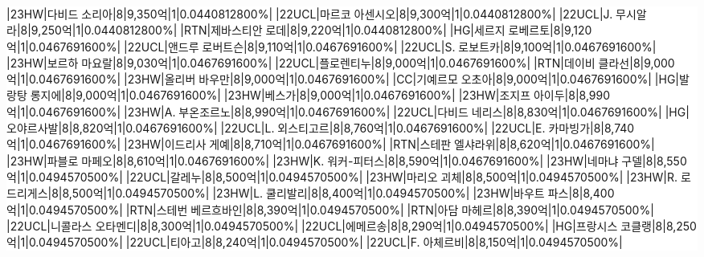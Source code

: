 |23HW|다비드 소리아|8|9,350억|1|0.0440812800%|
|22UCL|마르코 아센시오|8|9,300억|1|0.0440812800%|
|22UCL|J. 무시알라|8|9,250억|1|0.0440812800%|
|RTN|제바스티안 로데|8|9,220억|1|0.0440812800%|
|HG|세르지 로베르토|8|9,120억|1|0.0467691600%|
|22UCL|앤드루 로버트슨|8|9,110억|1|0.0467691600%|
|22UCL|S. 로보트카|8|9,100억|1|0.0467691600%|
|23HW|보르하 마요랄|8|9,030억|1|0.0467691600%|
|22UCL|플로렌티누|8|9,000억|1|0.0467691600%|
|RTN|데이비 클라선|8|9,000억|1|0.0467691600%|
|23HW|올리버 바우만|8|9,000억|1|0.0467691600%|
|CC|기예르모 오초아|8|9,000억|1|0.0467691600%|
|HG|발랑탕 롱지에|8|9,000억|1|0.0467691600%|
|23HW|베스가|8|9,000억|1|0.0467691600%|
|23HW|조지프 아이두|8|8,990억|1|0.0467691600%|
|23HW|A. 부온조르노|8|8,990억|1|0.0467691600%|
|22UCL|다비드 네리스|8|8,830억|1|0.0467691600%|
|HG|오야르사발|8|8,820억|1|0.0467691600%|
|22UCL|L. 외스티고르|8|8,760억|1|0.0467691600%|
|22UCL|E. 카마빙가|8|8,740억|1|0.0467691600%|
|23HW|이드리사 게예|8|8,710억|1|0.0467691600%|
|RTN|스테판 엘샤라위|8|8,620억|1|0.0467691600%|
|23HW|파블로 마페오|8|8,610억|1|0.0467691600%|
|23HW|K. 워커-피터스|8|8,590억|1|0.0467691600%|
|23HW|네마냐 구델|8|8,550억|1|0.0494570500%|
|22UCL|갈레누|8|8,500억|1|0.0494570500%|
|23HW|마리오 괴체|8|8,500억|1|0.0494570500%|
|23HW|R. 로드리게스|8|8,500억|1|0.0494570500%|
|23HW|L. 쿨리발리|8|8,400억|1|0.0494570500%|
|23HW|바우트 파스|8|8,400억|1|0.0494570500%|
|RTN|스테번 베르흐바인|8|8,390억|1|0.0494570500%|
|RTN|아담 마헤르|8|8,390억|1|0.0494570500%|
|22UCL|니콜라스 오타멘디|8|8,300억|1|0.0494570500%|
|22UCL|에메르송|8|8,290억|1|0.0494570500%|
|HG|프랑시스 코클랭|8|8,250억|1|0.0494570500%|
|22UCL|티아고|8|8,240억|1|0.0494570500%|
|22UCL|F. 아체르비|8|8,150억|1|0.0494570500%|